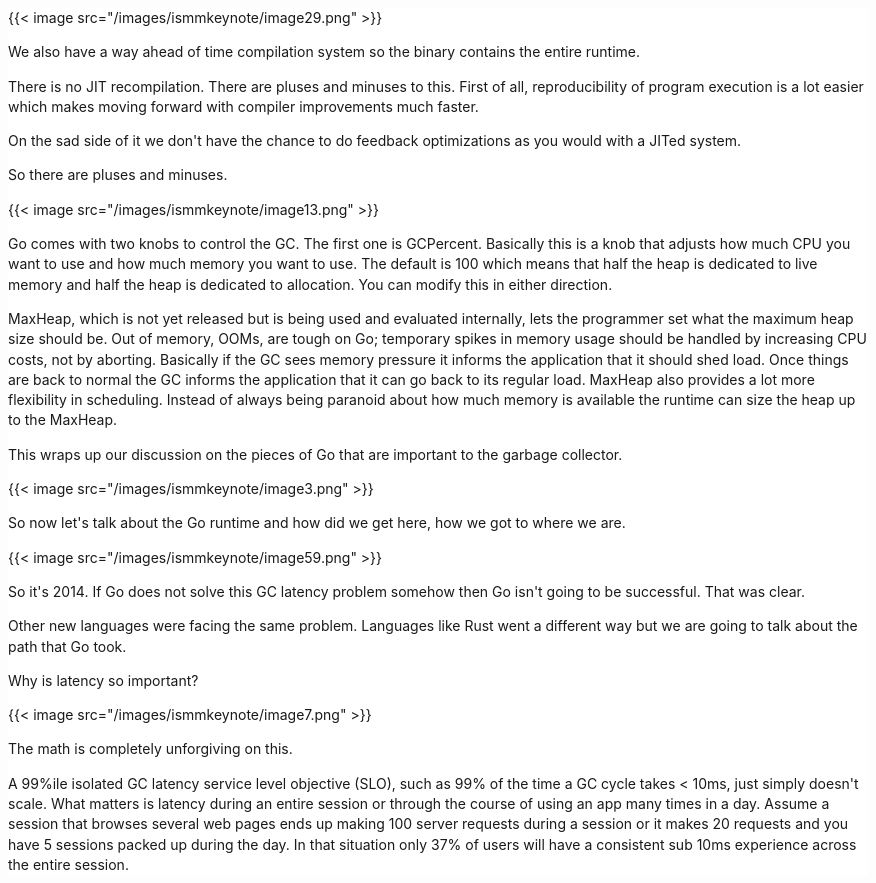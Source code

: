 {{< image src="/images/ismmkeynote/image29.png" >}}

We also have a way ahead of time compilation system so the binary contains the entire runtime.

There is no JIT recompilation. There are pluses and minuses to this.
First of all, reproducibility of program execution is a lot easier which
makes moving forward with compiler improvements much faster.

On the sad side of it we don't have the chance to do feedback optimizations as you would with a JITed system.

So there are pluses and minuses.

{{< image src="/images/ismmkeynote/image13.png" >}}

Go comes with two knobs to control the GC.
The first one is GCPercent. Basically this is a knob that adjusts how much
CPU you want to use and how much memory you want to use.
The default is 100 which means that half the heap is dedicated to live memory
and half the heap is dedicated to allocation.
You can modify this in either direction.

MaxHeap, which is not yet released but is being used and evaluated internally,
lets the programmer set what the maximum heap size should be.
Out of memory, OOMs, are tough on Go; temporary spikes in memory usage should
be handled by increasing CPU costs, not by aborting.
Basically if the GC sees memory pressure it informs the application that
it should shed load.
Once things are back to normal the GC informs the application that it can
go back to its regular load.
MaxHeap also provides a lot more flexibility in scheduling.
Instead of always being paranoid about how much memory is available the
runtime can size the heap up to the MaxHeap.

This wraps up our discussion on the pieces of Go that are important to the garbage collector.

{{< image src="/images/ismmkeynote/image3.png" >}}

So now let's talk about the Go runtime and how did we get here, how we got to where we are.

{{< image src="/images/ismmkeynote/image59.png" >}}

So it's 2014. If Go does not solve this GC latency problem somehow then
Go isn't going to be successful. That was clear.

Other new languages were facing the same problem.
Languages like Rust went a different way but we are going to talk about
the path that Go took.

Why is latency so important?

{{< image src="/images/ismmkeynote/image7.png" >}}

The math is completely unforgiving on this.

A 99%ile isolated GC latency service level objective (SLO),
such as 99% of the time a GC cycle takes < 10ms,
just simply doesn't scale.
What matters is latency during an entire session or through the course of
using an app many times in a day.
Assume a session that browses several web pages ends up making 100 server
requests during a session or it makes 20 requests and you have 5 sessions
packed up during the day.
In that situation only 37% of users will have a consistent sub 10ms experience
across the entire session.
